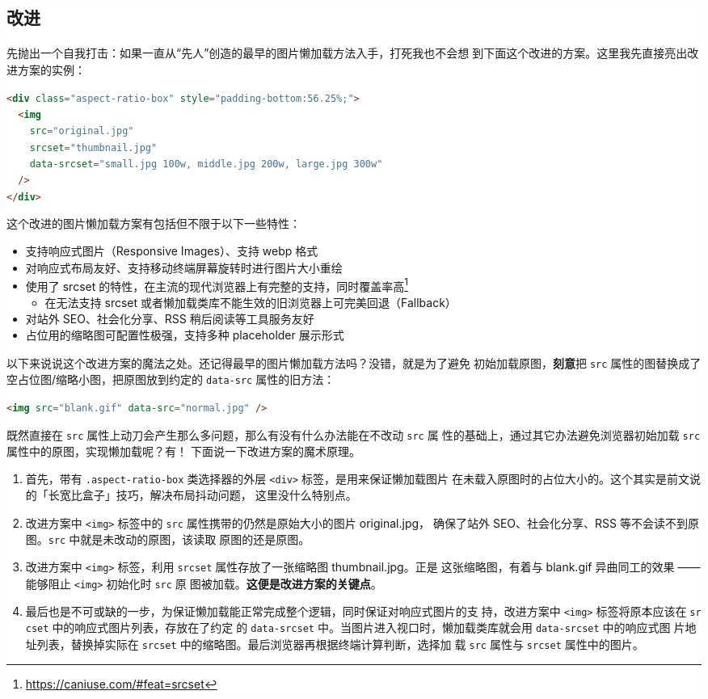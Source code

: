 
## 改进

先抛出一个自我打击：如果一直从“先人”创造的最早的图片懒加载方法入手，打死我也不会想
到下面这个改进的方案。这里我先直接亮出改进方案的实例：

``` html
<div class="aspect-ratio-box" style="padding-bottom:56.25%;">
  <img
    src="original.jpg"
    srcset="thumbnail.jpg"
    data-srcset="small.jpg 100w, middle.jpg 200w, large.jpg 300w"
  />
</div>
```

这个改进的图片懒加载方案有包括但不限于以下一些特性：

- 支持响应式图片（Responsive Images）、支持 webp 格式
- 对响应式布局友好、支持移动终端屏幕旋转时进行图片大小重绘
- 使用了 srcset 的特性，在主流的现代浏览器上有完整的支持，同时覆盖率高[^3]
  - 在无法支持 srcset 或者懒加载类库不能生效的旧浏览器上可完美回退（Fallback）
- 对站外 SEO、社会化分享、RSS 稍后阅读等工具服务友好
- 占位用的缩略图可配置性极强，支持多种 placeholder 展示形式

以下来说说这个改进方案的魔法之处。还记得最早的图片懒加载方法吗？没错，就是为了避免
初始加载原图，**刻意**把 `src` 属性的图替换成了空占位图/缩略小图，把原图放到约定的
`data-src` 属性的旧方法：

``` html
<img src="blank.gif" data-src="normal.jpg" />
```

既然直接在 `src` 属性上动刀会产生那么多问题，那么有没有什么办法能在不改动 `src` 属
性的基础上，通过其它办法避免浏览器初始加载 `src` 属性中的原图，实现懒加载呢？有！
下面说一下改进方案的魔术原理。

1. 首先，带有 `.aspect-ratio-box` 类选择器的外层 `<div>` 标签，是用来保证懒加载图片
在未载入原图时的占位大小的。这个其实是前文说的「长宽比盒子」技巧，解决布局抖动问题，
这里没什么特别点。

2. 改进方案中 `<img>` 标签中的 `src` 属性携带的仍然是原始大小的图片 original.jpg，
确保了站外 SEO、社会化分享、RSS 等不会读不到原图。`src` 中就是未改动的原图，该读取
原图的还是原图。

3. 改进方案中 `<img>` 标签，利用 `srcset` 属性存放了一张缩略图 thumbnail.jpg。正是
这张缩略图，有着与 blank.gif 异曲同工的效果 —— 能够阻止 `<img>` 初始化时 `src` 原
图被加载。**这便是改进方案的关键点**。

4. 最后也是不可或缺的一步，为保证懒加载能正常完成整个逻辑，同时保证对响应式图片的支
持，改进方案中 `<img>` 标签将原本应该在 `srcset` 中的响应式图片列表，存放在了约定
的 `data-srcset` 中。当图片进入视口时，懒加载类库就会用 `data-srcset` 中的响应式图
片地址列表，替换掉实际在 `srcset` 中的缩略图。最后浏览器再根据终端计算判断，选择加
载 `src` 属性与 `srcset` 属性中的图片。


[Unsplash@emilep]: https://unsplash.com/photos/xrVDYZRGdw4
[Google Deveplopers]: https://developers.google.com/web/fundamentals/performance/lazy-loading-guidance/images-and-video/?hl=zh-cn
[Davide Calignano]: http://davidecalignano.it/lazy-loading-with-responsive-images-and-unknown-height/
[Aspect Ratio Boxes]: https://css-tricks.com/aspect-ratio-boxes/
[Responsive Images]: https://www.ruanyifeng.com/blog/2019/06/responsive-images.html
[responsively-lazy]: https://github.com/ivopetkov/responsively-lazy/
[lozad]: https://github.com/ApoorvSaxena/lozad.js
[^1]: https://csspod.com/frontend-performance-best-practices/#src
[^2]: https://www.quora.com/Is-it-OK-to-omit-the-src-attribute-from-an-IMG-tag-in-HTML
[^3]: https://caniuse.com/#feat=srcset
[^4]: https://ivopetkov.com/b/lazy-load-responsive-images/
[^5]: https://hateonion.me/posts/19jan30/
[^6]: https://www.andyshora.com/css-image-container-padding-hack.html
